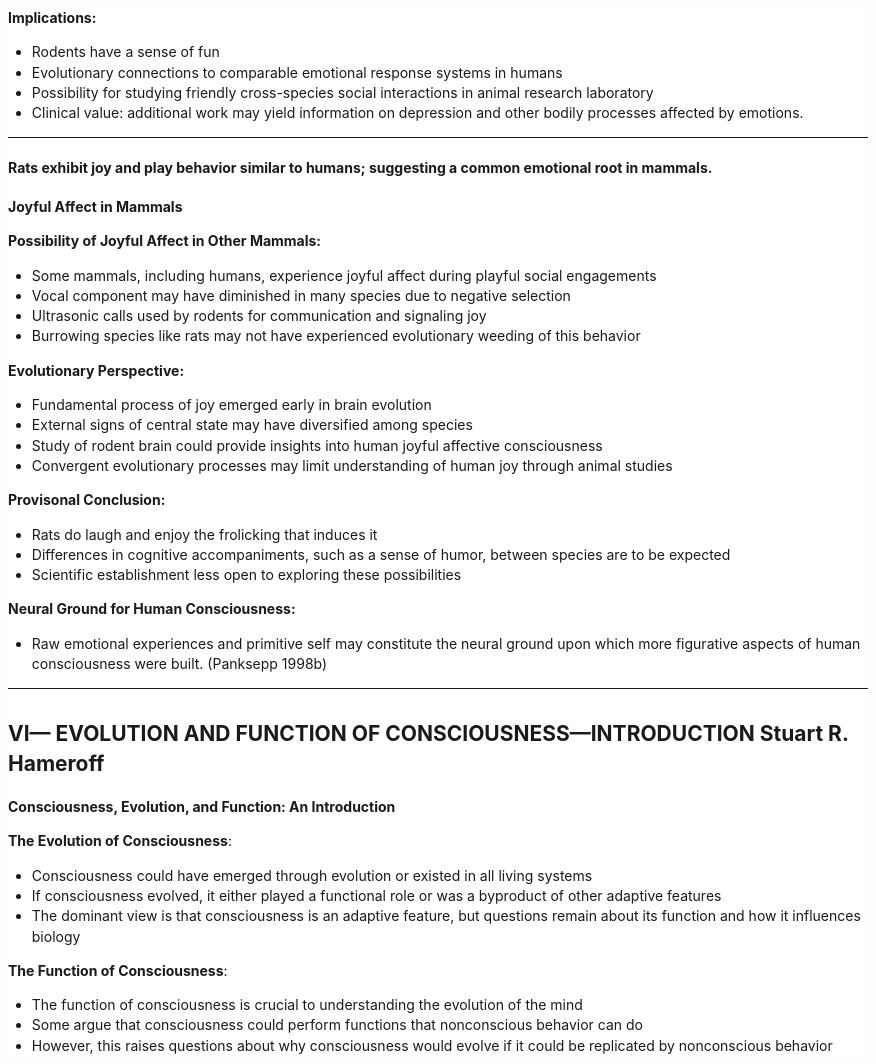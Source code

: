 **Implications:**
- Rodents have a sense of fun
- Evolutionary connections to comparable emotional response systems in humans
- Possibility for studying friendly cross-species social interactions in animal research laboratory
- Clinical value: additional work may yield information on depression and other bodily processes affected by emotions.

---

#### Rats exhibit joy and play behavior similar to humans; suggesting a common emotional root in mammals.

**Joyful Affect in Mammals**

**Possibility of Joyful Affect in Other Mammals:**
- Some mammals, including humans, experience joyful affect during playful social engagements
- Vocal component may have diminished in many species due to negative selection
- Ultrasonic calls used by rodents for communication and signaling joy
- Burrowing species like rats may not have experienced evolutionary weeding of this behavior

**Evolutionary Perspective:**
- Fundamental process of joy emerged early in brain evolution
- External signs of central state may have diversified among species
- Study of rodent brain could provide insights into human joyful affective consciousness
- Convergent evolutionary processes may limit understanding of human joy through animal studies

**Provisonal Conclusion:**
- Rats do laugh and enjoy the frolicking that induces it
- Differences in cognitive accompaniments, such as a sense of humor, between species are to be expected
- Scientific establishment less open to exploring these possibilities

**Neural Ground for Human Consciousness:**
- Raw emotional experiences and primitive self may constitute the neural ground upon which more figurative aspects of human consciousness were built. (Panksepp 1998b)

---

## VI— EVOLUTION AND FUNCTION OF CONSCIOUSNESS—INTRODUCTION Stuart R. Hameroff

**Consciousness, Evolution, and Function: An Introduction**

**The Evolution of Consciousness**:
- Consciousness could have emerged through evolution or existed in all living systems
- If consciousness evolved, it either played a functional role or was a byproduct of other adaptive features
- The dominant view is that consciousness is an adaptive feature, but questions remain about its function and how it influences biology

**The Function of Consciousness**:
- The function of consciousness is crucial to understanding the evolution of the mind
- Some argue that consciousness could perform functions that nonconscious behavior can do
- However, this raises questions about why consciousness would evolve if it could be replicated by nonconscious behavior
